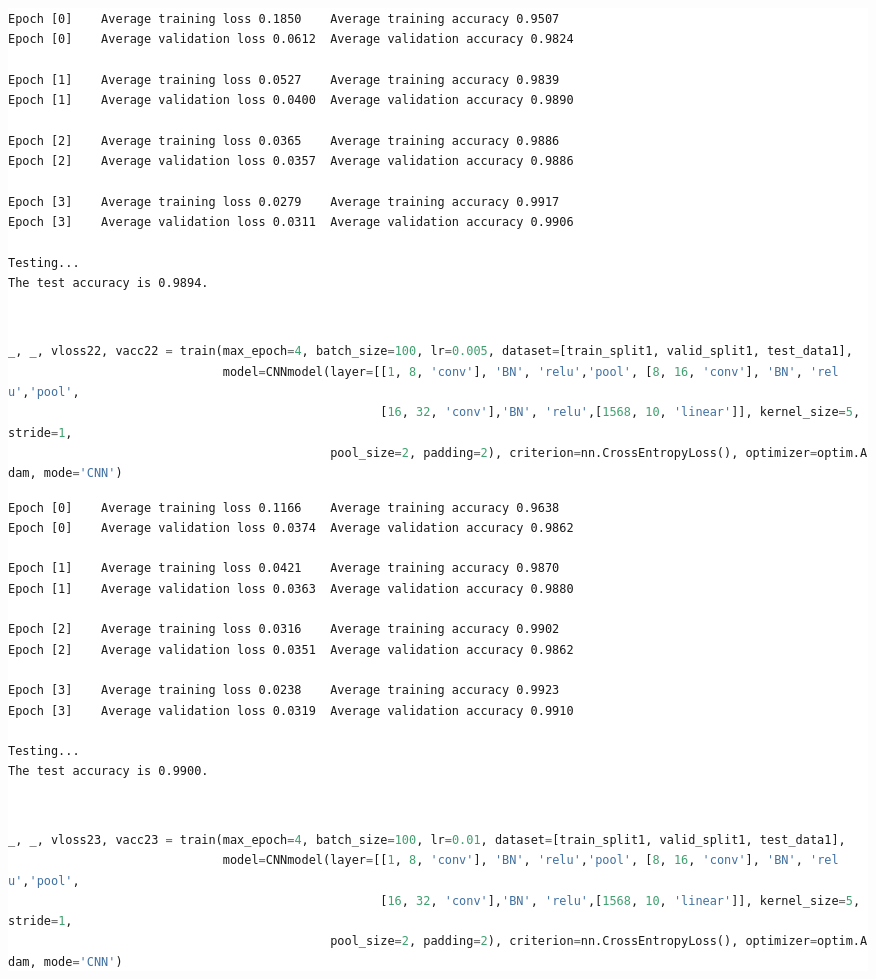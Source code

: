     Epoch [0]	 Average training loss 0.1850	 Average training accuracy 0.9507
    Epoch [0]	 Average validation loss 0.0612	 Average validation accuracy 0.9824 
    
    Epoch [1]	 Average training loss 0.0527	 Average training accuracy 0.9839
    Epoch [1]	 Average validation loss 0.0400	 Average validation accuracy 0.9890 
    
    Epoch [2]	 Average training loss 0.0365	 Average training accuracy 0.9886
    Epoch [2]	 Average validation loss 0.0357	 Average validation accuracy 0.9886 
    
    Epoch [3]	 Average training loss 0.0279	 Average training accuracy 0.9917
    Epoch [3]	 Average validation loss 0.0311	 Average validation accuracy 0.9906 
    
    Testing...
    The test accuracy is 0.9894.


​    


```python
_, _, vloss22, vacc22 = train(max_epoch=4, batch_size=100, lr=0.005, dataset=[train_split1, valid_split1, test_data1],
                              model=CNNmodel(layer=[[1, 8, 'conv'], 'BN', 'relu','pool', [8, 16, 'conv'], 'BN', 'relu','pool', 
                                                    [16, 32, 'conv'],'BN', 'relu',[1568, 10, 'linear']], kernel_size=5, stride=1, 
                                             pool_size=2, padding=2), criterion=nn.CrossEntropyLoss(), optimizer=optim.Adam, mode='CNN')
```

    Epoch [0]	 Average training loss 0.1166	 Average training accuracy 0.9638
    Epoch [0]	 Average validation loss 0.0374	 Average validation accuracy 0.9862 
    
    Epoch [1]	 Average training loss 0.0421	 Average training accuracy 0.9870
    Epoch [1]	 Average validation loss 0.0363	 Average validation accuracy 0.9880 
    
    Epoch [2]	 Average training loss 0.0316	 Average training accuracy 0.9902
    Epoch [2]	 Average validation loss 0.0351	 Average validation accuracy 0.9862 
    
    Epoch [3]	 Average training loss 0.0238	 Average training accuracy 0.9923
    Epoch [3]	 Average validation loss 0.0319	 Average validation accuracy 0.9910 
    
    Testing...
    The test accuracy is 0.9900.


​    


```python
_, _, vloss23, vacc23 = train(max_epoch=4, batch_size=100, lr=0.01, dataset=[train_split1, valid_split1, test_data1],
                              model=CNNmodel(layer=[[1, 8, 'conv'], 'BN', 'relu','pool', [8, 16, 'conv'], 'BN', 'relu','pool', 
                                                    [16, 32, 'conv'],'BN', 'relu',[1568, 10, 'linear']], kernel_size=5, stride=1, 
                                             pool_size=2, padding=2), criterion=nn.CrossEntropyLoss(), optimizer=optim.Adam, mode='CNN')
```

